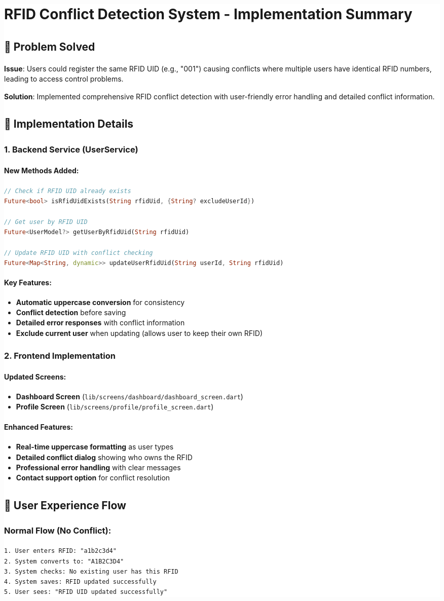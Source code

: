 # RFID Conflict Detection System - Implementation Summary

## 🎯 **Problem Solved**

**Issue**: Users could register the same RFID UID (e.g., "001") causing conflicts where multiple users have identical RFID numbers, leading to access control problems.

**Solution**: Implemented comprehensive RFID conflict detection with user-friendly error handling and detailed conflict information.

## 🔧 **Implementation Details**

### **1. Backend Service (UserService)**

#### **New Methods Added:**

```dart
// Check if RFID UID already exists
Future<bool> isRfidUidExists(String rfidUid, {String? excludeUserId})

// Get user by RFID UID  
Future<UserModel?> getUserByRfidUid(String rfidUid)

// Update RFID UID with conflict checking
Future<Map<String, dynamic>> updateUserRfidUid(String userId, String rfidUid)
```

#### **Key Features:**
- **Automatic uppercase conversion** for consistency
- **Conflict detection** before saving
- **Detailed error responses** with conflict information
- **Exclude current user** when updating (allows user to keep their own RFID)

### **2. Frontend Implementation**

#### **Updated Screens:**
- **Dashboard Screen** (`lib/screens/dashboard/dashboard_screen.dart`)
- **Profile Screen** (`lib/screens/profile/profile_screen.dart`)

#### **Enhanced Features:**
- **Real-time uppercase formatting** as user types
- **Detailed conflict dialog** showing who owns the RFID
- **Professional error handling** with clear messages
- **Contact support option** for conflict resolution

## 🎨 **User Experience Flow**

### **Normal Flow (No Conflict):**
```
1. User enters RFID: "a1b2c3d4"
2. System converts to: "A1B2C3D4"
3. System checks: No existing user has this RFID
4. System saves: RFID updated successfully
5. User sees: "RFID UID updated successfully"
```
